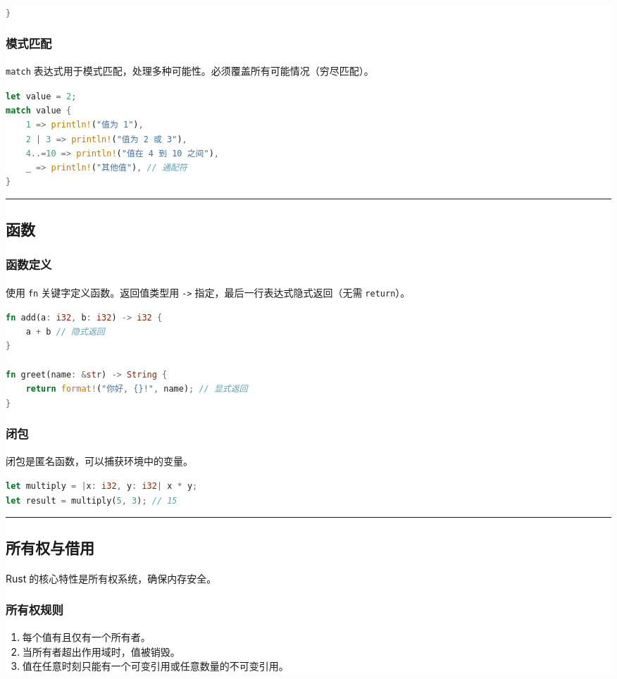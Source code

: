 ```rust
}
```

### 模式匹配
`match` 表达式用于模式匹配，处理多种可能性。必须覆盖所有可能情况（穷尽匹配）。

```rust
let value = 2;
match value {
    1 => println!("值为 1"),
    2 | 3 => println!("值为 2 或 3"),
    4..=10 => println!("值在 4 到 10 之间"),
    _ => println!("其他值"), // 通配符
}
```

---

## 函数

### 函数定义
使用 `fn` 关键字定义函数。返回值类型用 `->` 指定，最后一行表达式隐式返回（无需 `return`）。

```rust
fn add(a: i32, b: i32) -> i32 {
    a + b // 隐式返回
}

fn greet(name: &str) -> String {
    return format!("你好, {}!", name); // 显式返回
}
```

### 闭包
闭包是匿名函数，可以捕获环境中的变量。

```rust
let multiply = |x: i32, y: i32| x * y;
let result = multiply(5, 3); // 15
```

---

## 所有权与借用

Rust 的核心特性是所有权系统，确保内存安全。

### 所有权规则
1. 每个值有且仅有一个所有者。
2. 当所有者超出作用域时，值被销毁。
3. 值在任意时刻只能有一个可变引用或任意数量的不可变引用。
